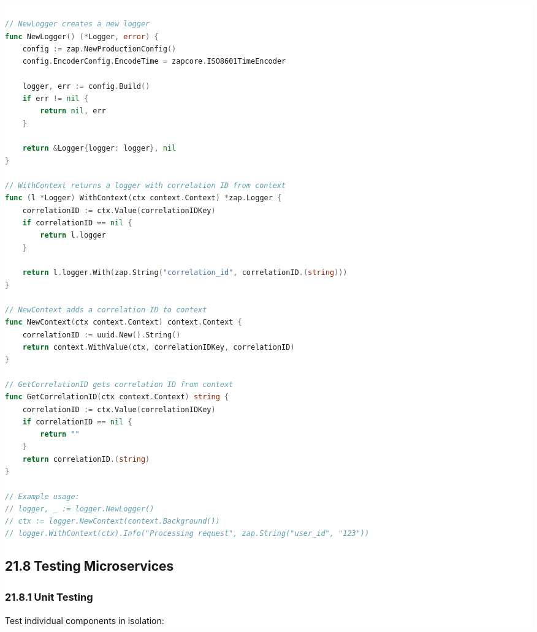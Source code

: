 ```go

// NewLogger creates a new logger
func NewLogger() (*Logger, error) {
    config := zap.NewProductionConfig()
    config.EncoderConfig.EncodeTime = zapcore.ISO8601TimeEncoder

    logger, err := config.Build()
    if err != nil {
        return nil, err
    }

    return &Logger{logger: logger}, nil
}

// WithContext returns a logger with correlation ID from context
func (l *Logger) WithContext(ctx context.Context) *zap.Logger {
    correlationID := ctx.Value(correlationIDKey)
    if correlationID == nil {
        return l.logger
    }

    return l.logger.With(zap.String("correlation_id", correlationID.(string)))
}

// NewContext adds a correlation ID to context
func NewContext(ctx context.Context) context.Context {
    correlationID := uuid.New().String()
    return context.WithValue(ctx, correlationIDKey, correlationID)
}

// GetCorrelationID gets correlation ID from context
func GetCorrelationID(ctx context.Context) string {
    correlationID := ctx.Value(correlationIDKey)
    if correlationID == nil {
        return ""
    }
    return correlationID.(string)
}

// Example usage:
// logger, _ := logger.NewLogger()
// ctx := logger.NewContext(context.Background())
// logger.WithContext(ctx).Info("Processing request", zap.String("user_id", "123"))
```

## **21.8 Testing Microservices**

### **21.8.1 Unit Testing**

Test individual components in isolation:
